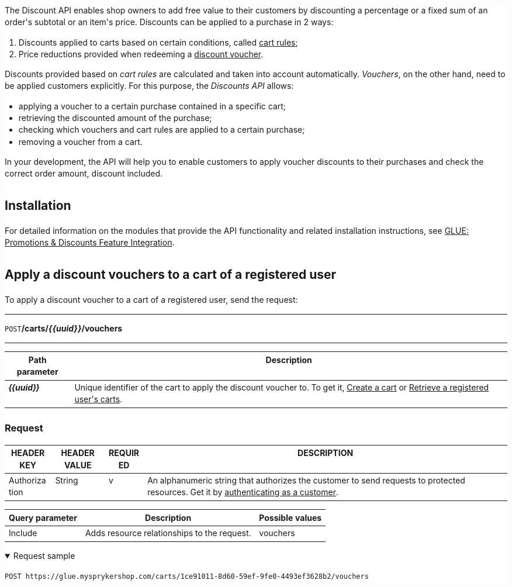 The Discount API enables shop owners to add free value to their customers by discounting a percentage or a fixed sum of an order's subtotal or an item's price. Discounts can be applied to a purchase in 2 ways:

1. Discounts applied to carts based on certain conditions, called [cart rules](https://documentation.spryker.com/docs/creating-a-cart-rule-discount);
2. Price reductions provided when redeeming a [discount voucher](https://documentation.spryker.com/docs/creating-a-discount-voucher).

Discounts provided based on *cart rules* are calculated and taken into account automatically. *Vouchers*, on the other hand, need to be applied customers explicitly. For this purpose, the *Discounts API* allows:

* applying a voucher to a certain purchase contained in a specific cart;
* retrieving the discounted amount of the purchase;
* checking which vouchers and cart rules are applied to a certain purchase;
* removing a voucher from a cart.

In your development, the API will help you to enable customers to apply voucher discounts to their purchases and check the correct order amount, discount included.

## Installation
For detailed information on the modules that provide the API functionality and related installation instructions, see [GLUE: Promotions & Discounts Feature Integration](https://documentation.spryker.com/docs/glue-promotions-discounts-feature-integration).

## Apply a discount vouchers to a cart of a registered user
To apply a discount voucher to a cart of a registered user, send the request:

***
`POST`**/carts/*{{uuid}}*/vouchers**
***


| Path parameter | Description |
| --- | --- |
| ***{{uuid}}*** | Unique identifier of the cart to apply the discount voucher to. To get it, [Create a cart](https://documentation.spryker.com/docs/en/managing-carts-of-registered-users#create-a-cart) or [Retrieve a registered user's carts](https://documentation.spryker.com/docs/en/managing-carts-of-registered-users#retrieve-a-registered-users-carts).  |

### Request

| HEADER KEY | HEADER VALUE | REQUIRED | DESCRIPTION |
| --- | --- | --- | --- |
| Authorization | String | v | An alphanumeric string that authorizes the customer to send requests to protected resources. Get it by [authenticating as a customer](https://documentation.spryker.com/authenticating-as-a-customer).  |

| Query parameter | Description | Possible values |
| --- | --- | --- |
| Include | Adds resource relationships to the request.	 | vouchers |

<details open>
    <summary>Request sample</summary>
    
`POST https://glue.mysprykershop.com/carts/1ce91011-8d60-59ef-9fe0-4493ef3628b2/vouchers`
